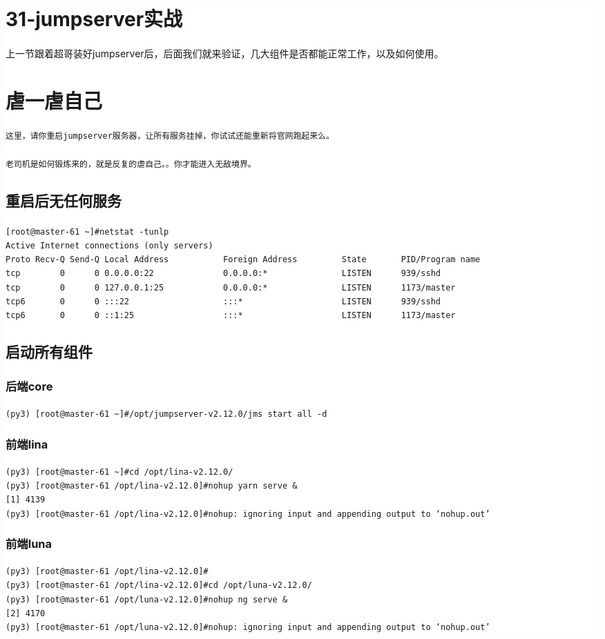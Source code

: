 # 31-jumpserver实战

上一节跟着超哥装好jumpserver后，后面我们就来验证，几大组件是否都能正常工作，以及如何使用。

# 虐一虐自己

```
这里，请你重启jumpserver服务器，让所有服务挂掉，你试试还能重新将官网跑起来么。

老司机是如何锻炼来的，就是反复的虐自己。。你才能进入无敌境界。
```

## 重启后无任何服务

```
[root@master-61 ~]#netstat -tunlp 
Active Internet connections (only servers)
Proto Recv-Q Send-Q Local Address           Foreign Address         State       PID/Program name    
tcp        0      0 0.0.0.0:22              0.0.0.0:*               LISTEN      939/sshd            
tcp        0      0 127.0.0.1:25            0.0.0.0:*               LISTEN      1173/master         
tcp6       0      0 :::22                   :::*                    LISTEN      939/sshd            
tcp6       0      0 ::1:25                  :::*                    LISTEN      1173/master
```

## 启动所有组件

### 后端core

```
(py3) [root@master-61 ~]#/opt/jumpserver-v2.12.0/jms start all -d
```

### 前端lina

```
(py3) [root@master-61 ~]#cd /opt/lina-v2.12.0/
(py3) [root@master-61 /opt/lina-v2.12.0]#nohup yarn serve &
[1] 4139
(py3) [root@master-61 /opt/lina-v2.12.0]#nohup: ignoring input and appending output to ‘nohup.out’
```

### 前端luna

```
(py3) [root@master-61 /opt/lina-v2.12.0]#
(py3) [root@master-61 /opt/lina-v2.12.0]#cd /opt/luna-v2.12.0/
(py3) [root@master-61 /opt/luna-v2.12.0]#nohup ng serve &
[2] 4170
(py3) [root@master-61 /opt/luna-v2.12.0]#nohup: ignoring input and appending output to ‘nohup.out’
```
